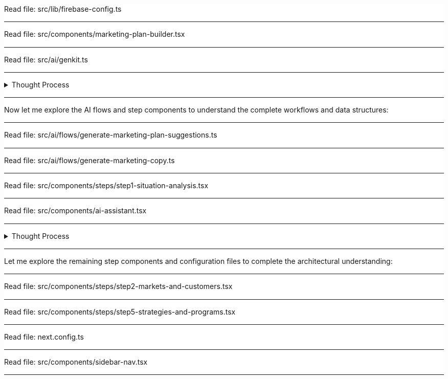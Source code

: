 Read file: src/lib/firebase-config.ts

---

Read file: src/components/marketing-plan-builder.tsx

---

Read file: src/ai/genkit.ts

---

<think><details><summary>Thought Process</summary></details></think>

---

Now let me explore the AI flows and step components to understand the complete workflows and data structures:

---

Read file: src/ai/flows/generate-marketing-plan-suggestions.ts

---

Read file: src/ai/flows/generate-marketing-copy.ts

---

Read file: src/components/steps/step1-situation-analysis.tsx

---

Read file: src/components/ai-assistant.tsx

---

<think><details><summary>Thought Process</summary></details></think>

---

Let me explore the remaining step components and configuration files to complete the architectural understanding:

---

Read file: src/components/steps/step2-markets-and-customers.tsx

---

Read file: src/components/steps/step5-strategies-and-programs.tsx

---

Read file: next.config.ts

---

Read file: src/components/sidebar-nav.tsx

---
